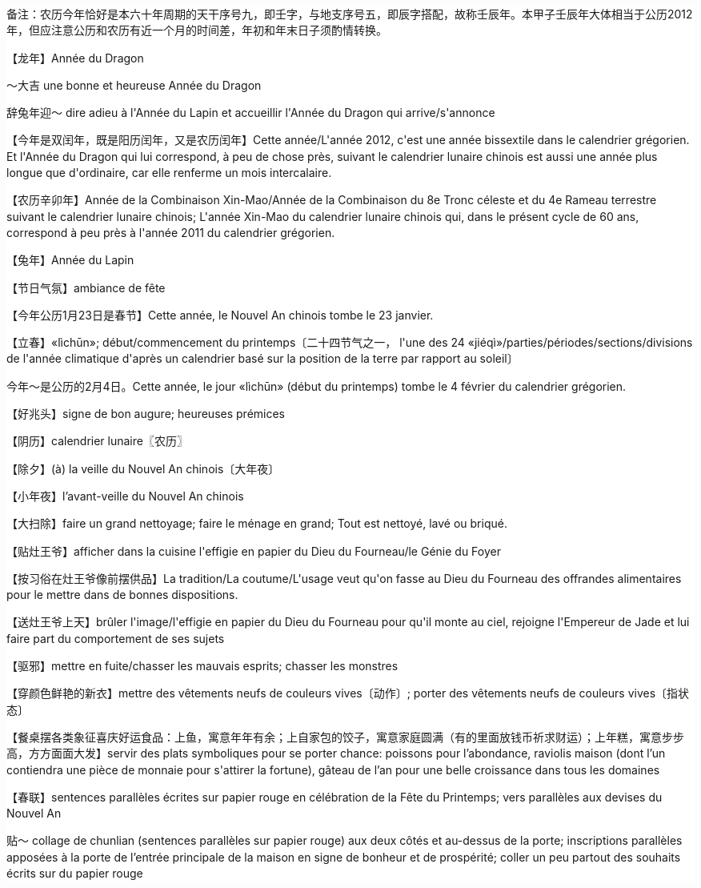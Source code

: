 备注：农历今年恰好是本六十年周期的天干序号九，即壬字，与地支序号五，即辰字搭配，故称壬辰年。本甲子壬辰年大体相当于公历2012年，但应注意公历和农历有近一个月的时间差，年初和年末日子须酌情转换。

【龙年】Année du Dragon

～大吉 une bonne et heureuse Année du Dragon

辞兔年迎～ dire adieu à l'Année du Lapin et accueillir l'Année du Dragon qui arrive/s'annonce

【今年是双闰年，既是阳历闰年，又是农历闰年】Cette année/L'année 2012, c'est une année bissextile dans le calendrier grégorien. Et l'Année du Dragon qui lui correspond, à peu de chose près, suivant le calendrier lunaire chinois est aussi une année plus longue que d'ordinaire, car elle renferme un mois intercalaire.

【农历辛卯年】Année de la Combinaison Xin-Mao/Année de la Combinaison du 8e Tronc céleste et du 4e Rameau terrestre suivant le calendrier lunaire chinois; L'année Xin-Mao du calendrier lunaire chinois qui, dans le présent cycle de 60 ans, correspond à peu près à l'année 2011 du calendrier grégorien.

【兔年】Année du Lapin

【节日气氛】ambiance de fête

【今年公历1月23日是春节】Cette année, le Nouvel An chinois tombe le 23 janvier.

【立春】«lìchūn»; début/commencement du printemps〔二十四节气之一， l'une des 24 «jiéqì»/parties/périodes/sections/divisions de l'année climatique d'après un calendrier basé sur la position de la terre par rapport au soleil〕

今年～是公历的2月4日。Cette année, le jour «lìchūn» (début du printemps) tombe le 4 février du calendrier grégorien.

【好兆头】signe de bon augure; heureuses prémices

【阴历】calendrier lunaire〖农历〗

【除夕】(à) la veille du Nouvel An chinois〔大年夜〕

【小年夜】l’avant-veille du Nouvel An chinois

【大扫除】faire un grand nettoyage; faire le ménage en grand; Tout est nettoyé, lavé ou briqué.

【贴灶王爷】afficher dans la cuisine l'effigie en papier du Dieu du Fourneau/le Génie du Foyer

【按习俗在灶王爷像前摆供品】La tradition/La coutume/L'usage veut qu'on fasse au Dieu du Fourneau des offrandes alimentaires pour le mettre dans de bonnes dispositions.

【送灶王爷上天】brûler l'image/l'effigie en papier du Dieu du Fourneau pour qu'il monte au ciel, rejoigne l'Empereur de Jade et lui faire part du comportement de ses sujets

【驱邪】mettre en fuite/chasser les mauvais esprits; chasser les monstres

【穿颜色鲜艳的新衣】mettre des vêtements neufs de couleurs vives〔动作〕; porter des vêtements neufs de couleurs vives〔指状态〕

【餐桌摆各类象征喜庆好运食品：上鱼，寓意年年有余；上自家包的饺子，寓意家庭圆满（有的里面放钱币祈求财运）；上年糕，寓意步步高，方方面面大发】servir des plats symboliques pour se porter chance: poissons pour l’abondance, raviolis maison (dont l’un contiendra une pièce de monnaie pour s'attirer la fortune), gâteau de l’an pour une belle croissance dans tous les domaines

【春联】sentences parallèles écrites sur papier rouge en célébration de la Fête du Printemps; vers parallèles aux devises du Nouvel An

贴～ collage de chunlian (sentences parallèles sur papier rouge) aux deux côtés et au-dessus de la porte; inscriptions parallèles apposées à la porte de l’entrée principale de la maison en signe de bonheur et de prospérité; coller un peu partout des souhaits écrits sur du papier rouge
